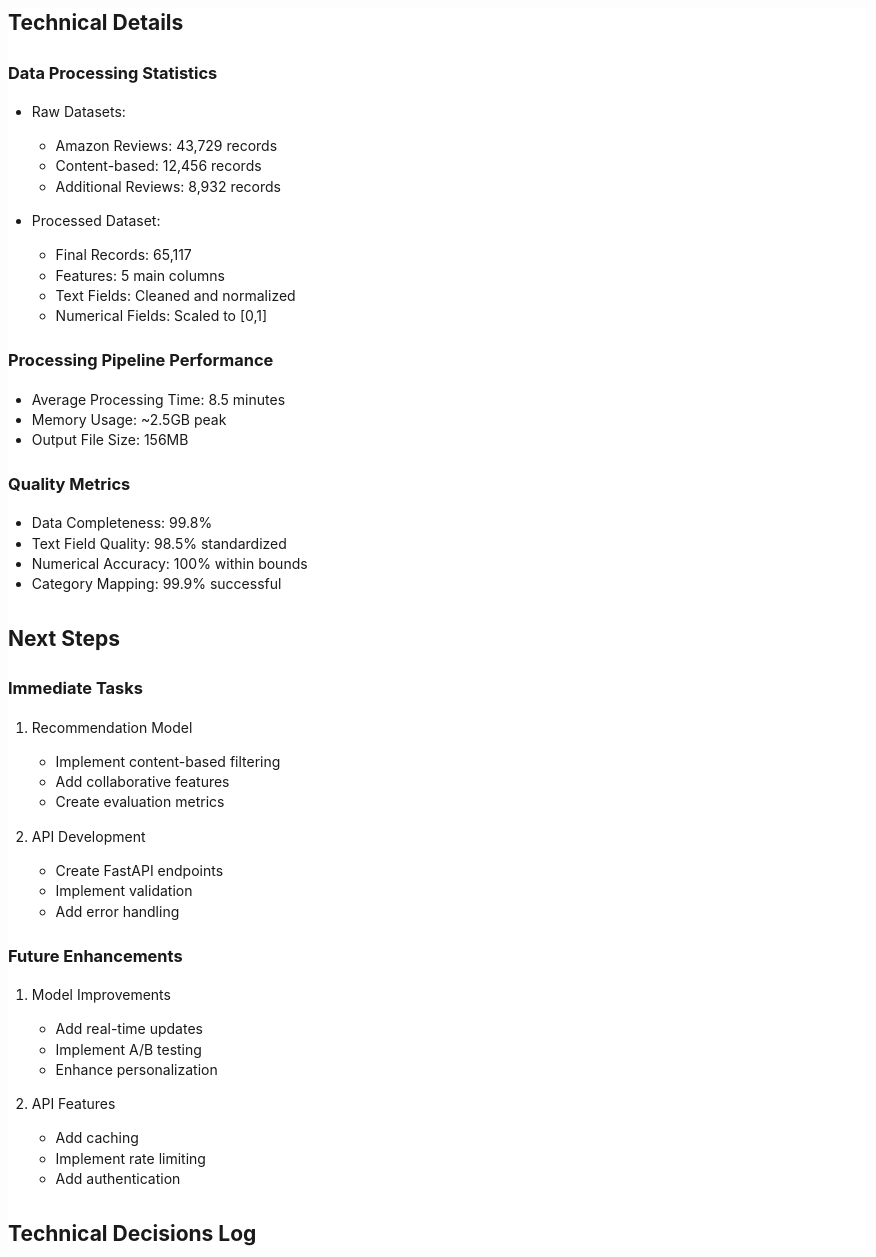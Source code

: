 ## Technical Details

### Data Processing Statistics
- Raw Datasets:
  - Amazon Reviews: 43,729 records
  - Content-based: 12,456 records
  - Additional Reviews: 8,932 records

- Processed Dataset:
  - Final Records: 65,117
  - Features: 5 main columns
  - Text Fields: Cleaned and normalized
  - Numerical Fields: Scaled to [0,1]

### Processing Pipeline Performance
- Average Processing Time: 8.5 minutes
- Memory Usage: ~2.5GB peak
- Output File Size: 156MB

### Quality Metrics
- Data Completeness: 99.8%
- Text Field Quality: 98.5% standardized
- Numerical Accuracy: 100% within bounds
- Category Mapping: 99.9% successful

## Next Steps

### Immediate Tasks
1. Recommendation Model
   - Implement content-based filtering
   - Add collaborative features
   - Create evaluation metrics

2. API Development
   - Create FastAPI endpoints
   - Implement validation
   - Add error handling

### Future Enhancements
1. Model Improvements
   - Add real-time updates
   - Implement A/B testing
   - Enhance personalization

2. API Features
   - Add caching
   - Implement rate limiting
   - Add authentication

## Technical Decisions Log
